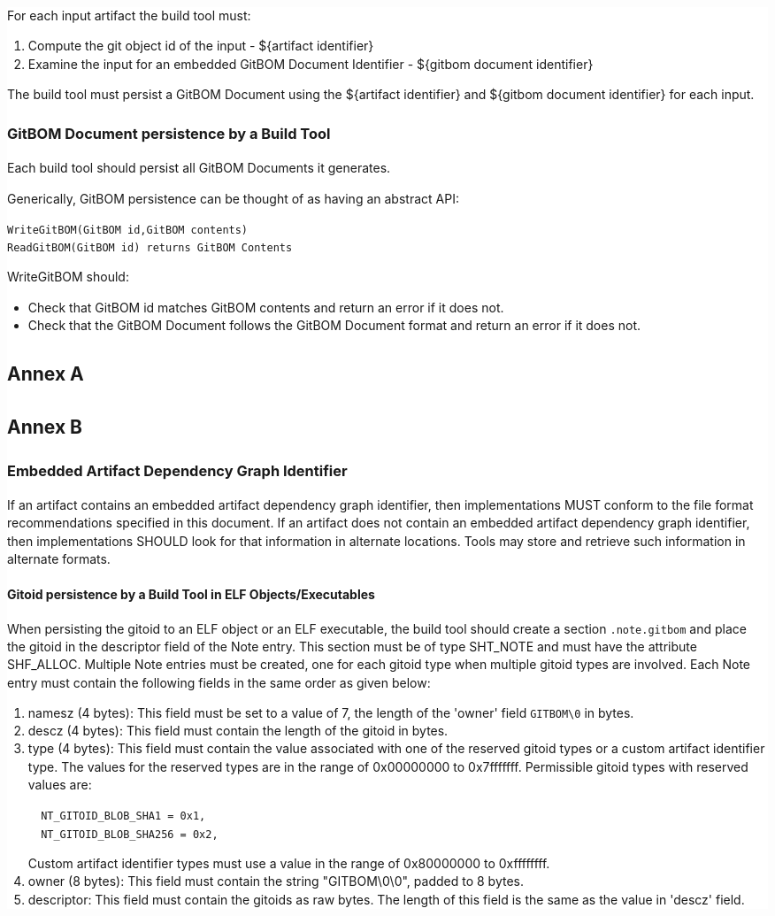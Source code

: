 For each input artifact the build tool must:

1. Compute the git object id of the input - ${artifact identifier}
2. Examine the input for an embedded GitBOM Document Identifier - ${gitbom document identifier}

The build tool must persist a GitBOM Document using the ${artifact identifier} and
${gitbom document identifier} for each input.

### GitBOM Document persistence by a Build Tool

Each build tool should persist all GitBOM Documents it generates.

Generically, GitBOM persistence can be thought of as having an abstract API:
```
WriteGitBOM(GitBOM id,GitBOM contents)
ReadGitBOM(GitBOM id) returns GitBOM Contents
```

WriteGitBOM should:

- Check that GitBOM id matches GitBOM contents and return an error if it does not.
- Check that the GitBOM Document follows the GitBOM Document format and return an error if it does not.
## Annex A

## Annex B

### Embedded Artifact Dependency Graph Identifier
If an artifact contains an embedded artifact dependency graph identifier, then implementations MUST conform to the file format recommendations specified in this document.
If an artifact does not contain an embedded artifact dependency graph identifier, then implementations SHOULD look for that information in alternate locations. Tools may store and retrieve such information in alternate formats.

#### Gitoid persistence by a Build Tool in ELF Objects/Executables
When persisting the gitoid to an ELF object or an ELF executable, the build tool should create a section ```.note.gitbom``` and place the gitoid in the descriptor field of the Note entry. This section must be of type SHT_NOTE and must have the attribute SHF_ALLOC. Multiple Note entries must be created, one for each gitoid type when multiple gitoid types are involved. Each Note entry must contain the following fields in the same order as given below:
1. namesz (4 bytes): This field must be set to a value of 7, the length of the 'owner' field ```GITBOM\0``` in bytes.
2. descz (4 bytes): This field must contain the length of the gitoid in bytes.
3. type (4 bytes): This field must contain the value associated with one of the reserved gitoid types or a custom artifact identifier type.
   The values for the reserved types are in the range of 0x00000000 to 0x7fffffff. Permissible gitoid types with reserved values are:
   ```
     NT_GITOID_BLOB_SHA1 = 0x1,
     NT_GITOID_BLOB_SHA256 = 0x2,
   ```
   Custom artifact identifier types must use a value in the range of 0x80000000 to 0xffffffff.
4. owner (8 bytes): This field must contain the string "GITBOM\0\0", padded to 8 bytes.
5. descriptor: This field must contain the gitoids as raw bytes. The length of this field is the same as the value in 'descz' field.

